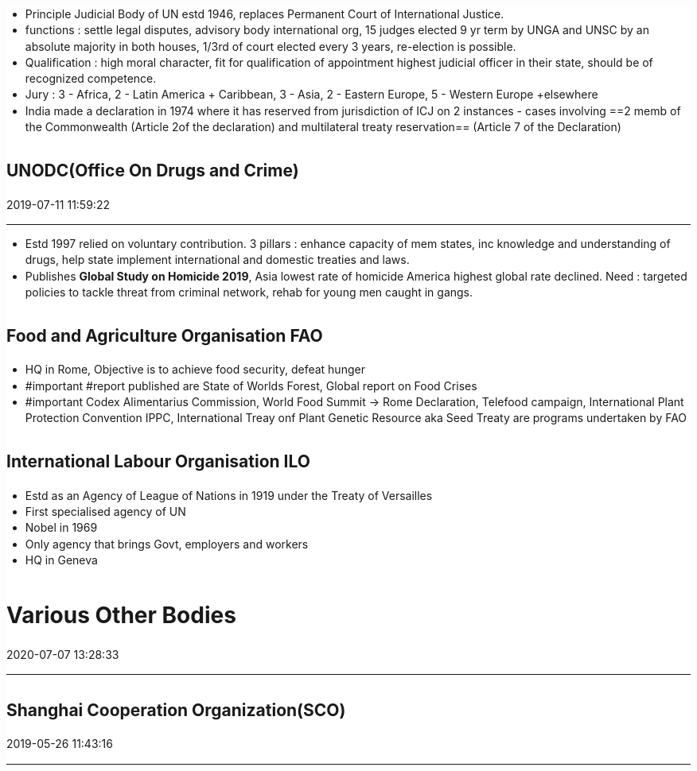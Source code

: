 - Principle Judicial Body of UN estd 1946, replaces Permanent Court of International Justice.
- functions : settle legal disputes, advisory body international org, 15 judges elected 9 yr term by UNGA and UNSC by an absolute majority in both houses, 1/3rd of court elected every 3 years, re-election is possible.
- Qualification : high moral character, fit for qualification of appointment highest judicial officer in their state, should be of recognized competence.
- Jury : 3 - Africa, 2 - Latin America + Caribbean, 3 - Asia, 2 - Eastern Europe, 5 - Western Europe +elsewhere
- India made a declaration in 1974 where it has reserved from jurisdiction of ICJ on 2 instances - cases involving ==2 memb of the Commonwealth (Article 2of the declaration) and multilateral treaty reservation== (Article 7 of the Declaration)

## UNODC(Office On Drugs and Crime)

2019-07-11 11:59:22

---

- Estd 1997 relied on voluntary contribution. 3 pillars : enhance capacity of mem states, inc knowledge and understanding of drugs, help state implement international and domestic treaties and laws.
- Publishes **Global Study on Homicide 2019**, Asia lowest rate of homicide America highest global rate declined. Need : targeted policies to tackle threat from criminal network, rehab for young men caught in gangs.

## Food and Agriculture Organisation FAO

- HQ in Rome, Objective is to achieve food security, defeat hunger
- #important #report published are State of Worlds Forest, Global report on Food Crises
- #important Codex Alimentarius Commission, World Food Summit -> Rome Declaration, Telefood campaign, International Plant Protection Convention IPPC, International Treay onf Plant Genetic Resource aka Seed Treaty are programs undertaken by FAO

## International Labour Organisation ILO

- Estd as an Agency of League of Nations in 1919 under the Treaty of Versailles
- First specialised agency of UN
- Nobel in 1969
- Only agency that brings Govt, employers and workers
- HQ in Geneva

# Various Other Bodies

2020-07-07 13:28:33

---

## Shanghai Cooperation Organization(SCO)

2019-05-26 11:43:16

---
